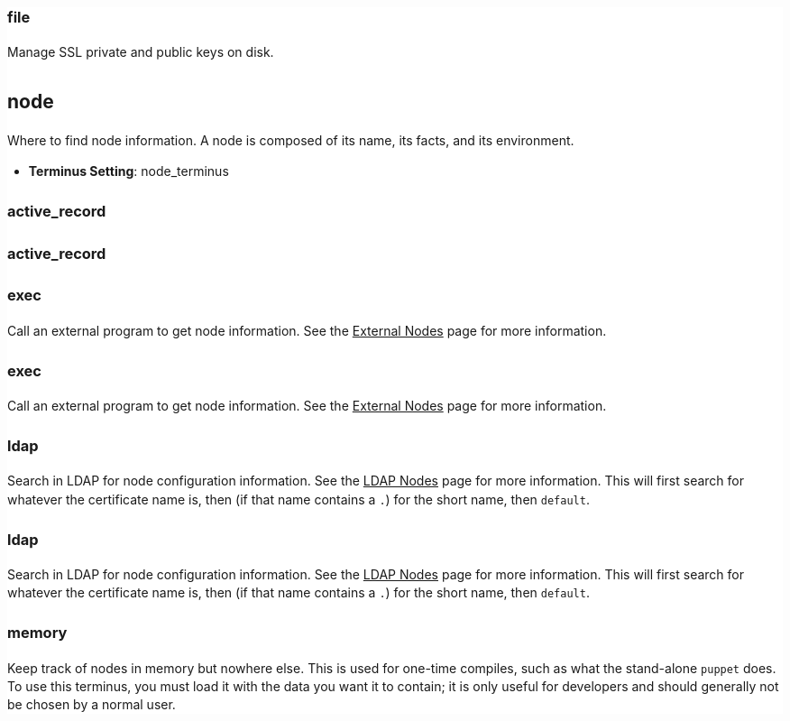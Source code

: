 ### file

Manage SSL private and public keys on disk.

## node

Where to find node information.
A node is composed of its name, its facts, and its environment.

* **Terminus Setting**: node_terminus

### active_record



### active_record



### exec

Call an external program to get node information.  See
the [External Nodes](http://docs.puppetlabs.com/guides/external_nodes.html) page for more information.

### exec

Call an external program to get node information.  See
the [External Nodes](http://docs.puppetlabs.com/guides/external_nodes.html) page for more information.

### ldap

Search in LDAP for node configuration information.  See
the [LDAP Nodes](http://projects.puppetlabs.com/projects/puppet/wiki/Ldap_Nodes) page for more information.  This will first
search for whatever the certificate name is, then (if that name
contains a `.`) for the short name, then `default`.

### ldap

Search in LDAP for node configuration information.  See
the [LDAP Nodes](http://projects.puppetlabs.com/projects/puppet/wiki/Ldap_Nodes) page for more information.  This will first
search for whatever the certificate name is, then (if that name
contains a `.`) for the short name, then `default`.

### memory

Keep track of nodes in memory but nowhere else.  This is used for
one-time compiles, such as what the stand-alone `puppet` does.
To use this terminus, you must load it with the data you want it
to contain; it is only useful for developers and should generally not
be chosen by a normal user.
